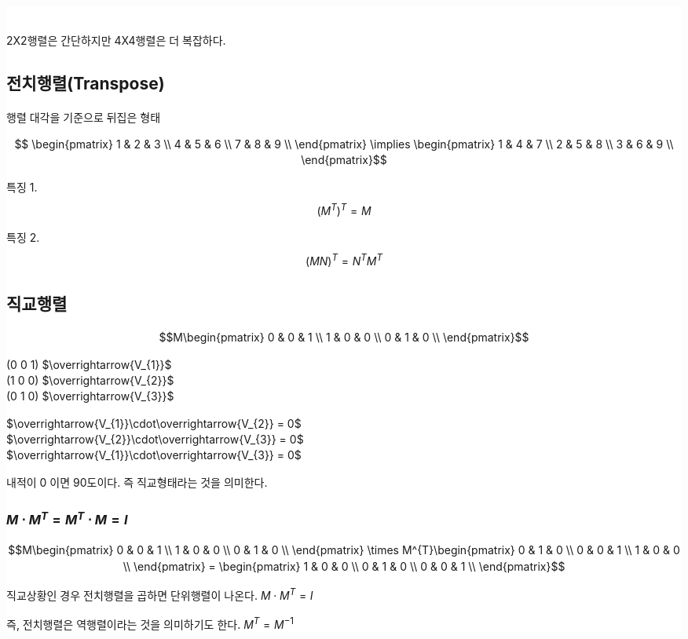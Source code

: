  <br>

 2X2행렬은 간단하지만 4X4행렬은 더 복잡하다.

## 전치행렬(Transpose)
행렬 대각을 기준으로 뒤집은 형태

$$
 \begin{pmatrix}
  1 & 2 & 3 \\
  4 & 5 & 6 \\
  7 & 8 & 9 \\
 \end{pmatrix} \implies
 \begin{pmatrix}
  1 & 4 & 7 \\
  2 & 5 & 8 \\
  3 & 6 & 9 \\
 \end{pmatrix}$$    

 특징 1. 
 $$(M^{T})^{T} = M$$   

 특징 2.
 $$(MN)^{T} = N^{T}M^{T}$$   

## 직교행렬 

$$M\begin{pmatrix}
  0 & 0 & 1 \\
  1 & 0 & 0 \\
  0 & 1 & 0 \\
 \end{pmatrix}$$   

(0 0 1) $\overrightarrow{V_{1}}$   
(1 0 0) $\overrightarrow{V_{2}}$   
(0 1 0) $\overrightarrow{V_{3}}$   

$\overrightarrow{V_{1}}\cdot\overrightarrow{V_{2}} = 0$   
$\overrightarrow{V_{2}}\cdot\overrightarrow{V_{3}} = 0$   
$\overrightarrow{V_{1}}\cdot\overrightarrow{V_{3}} = 0$   

내적이 0 이면 90도이다. 즉 직교형태라는 것을 의미한다.
### $M\cdot M^{T} = M^{T}\cdot M = I$

$$M\begin{pmatrix}
  0 & 0 & 1 \\
  1 & 0 & 0 \\
  0 & 1 & 0 \\
 \end{pmatrix} \times 
 M^{T}\begin{pmatrix}
  0 & 1 & 0 \\
  0 & 0 & 1 \\
  1 & 0 & 0 \\
 \end{pmatrix} = \begin{pmatrix}
  1 & 0 & 0 \\
  0 & 1 & 0 \\
  0 & 0 & 1 \\
 \end{pmatrix}$$   

직교상황인 경우 전치행렬을 곱하면 단위행렬이 나온다. $M\cdot M^{T} = I$    

즉, 전치행렬은 역행렬이라는 것을 의미하기도 한다. $M^{T} = M^{-1}$